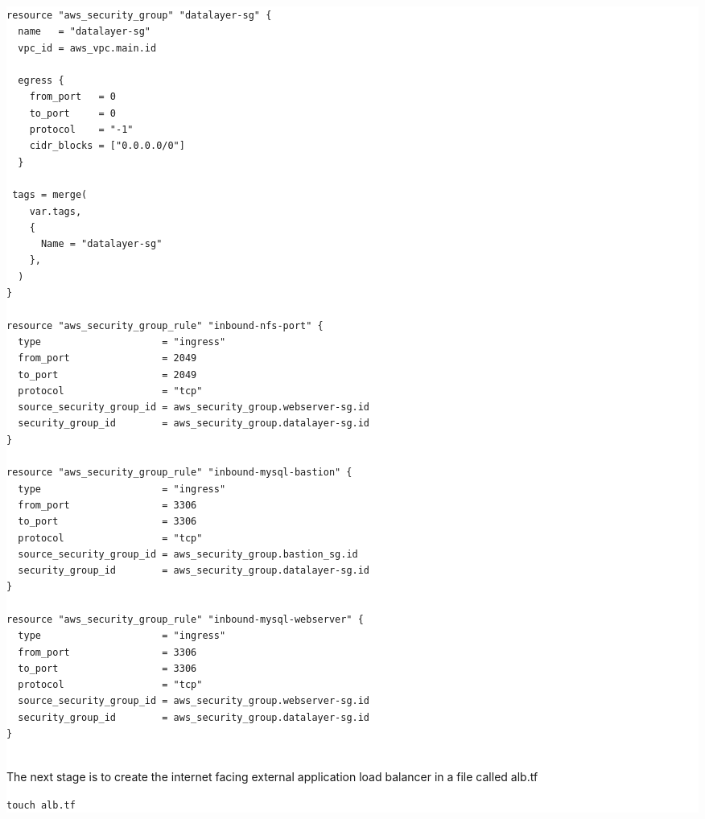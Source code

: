 ```
resource "aws_security_group" "datalayer-sg" {
  name   = "datalayer-sg"
  vpc_id = aws_vpc.main.id

  egress {
    from_port   = 0
    to_port     = 0
    protocol    = "-1"
    cidr_blocks = ["0.0.0.0/0"]
  }

 tags = merge(
    var.tags,
    {
      Name = "datalayer-sg"
    },
  )
}

resource "aws_security_group_rule" "inbound-nfs-port" {
  type                     = "ingress"
  from_port                = 2049
  to_port                  = 2049
  protocol                 = "tcp"
  source_security_group_id = aws_security_group.webserver-sg.id
  security_group_id        = aws_security_group.datalayer-sg.id
}

resource "aws_security_group_rule" "inbound-mysql-bastion" {
  type                     = "ingress"
  from_port                = 3306
  to_port                  = 3306
  protocol                 = "tcp"
  source_security_group_id = aws_security_group.bastion_sg.id
  security_group_id        = aws_security_group.datalayer-sg.id
}

resource "aws_security_group_rule" "inbound-mysql-webserver" {
  type                     = "ingress"
  from_port                = 3306
  to_port                  = 3306
  protocol                 = "tcp"
  source_security_group_id = aws_security_group.webserver-sg.id
  security_group_id        = aws_security_group.datalayer-sg.id
}


```

 The next stage is to create the internet facing external application load balancer in a file called alb.tf
```
touch alb.tf
```
